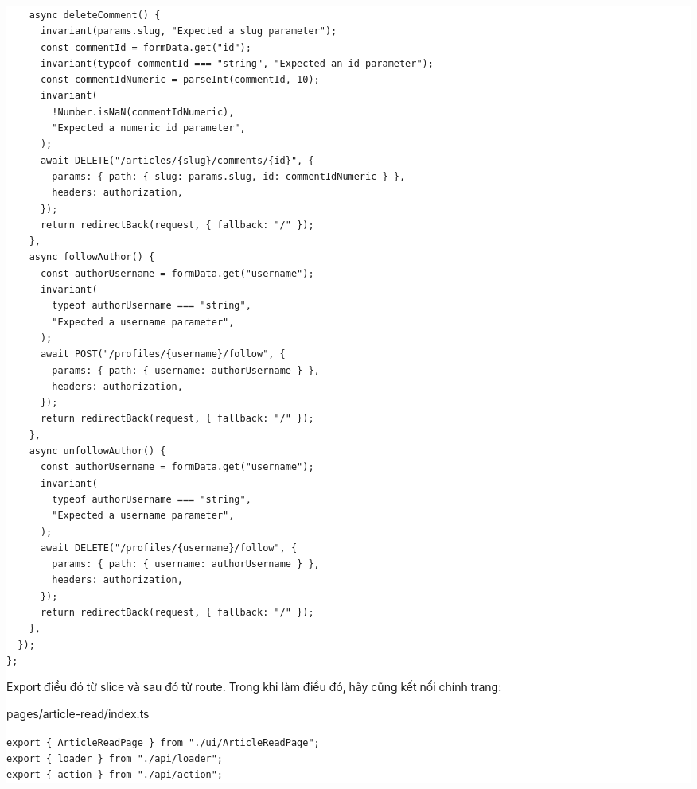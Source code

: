 ```
    async deleteComment() {
      invariant(params.slug, "Expected a slug parameter");
      const commentId = formData.get("id");
      invariant(typeof commentId === "string", "Expected an id parameter");
      const commentIdNumeric = parseInt(commentId, 10);
      invariant(
        !Number.isNaN(commentIdNumeric),
        "Expected a numeric id parameter",
      );
      await DELETE("/articles/{slug}/comments/{id}", {
        params: { path: { slug: params.slug, id: commentIdNumeric } },
        headers: authorization,
      });
      return redirectBack(request, { fallback: "/" });
    },
    async followAuthor() {
      const authorUsername = formData.get("username");
      invariant(
        typeof authorUsername === "string",
        "Expected a username parameter",
      );
      await POST("/profiles/{username}/follow", {
        params: { path: { username: authorUsername } },
        headers: authorization,
      });
      return redirectBack(request, { fallback: "/" });
    },
    async unfollowAuthor() {
      const authorUsername = formData.get("username");
      invariant(
        typeof authorUsername === "string",
        "Expected a username parameter",
      );
      await DELETE("/profiles/{username}/follow", {
        params: { path: { username: authorUsername } },
        headers: authorization,
      });
      return redirectBack(request, { fallback: "/" });
    },
  });
};
```

Export điều đó từ slice và sau đó từ route. Trong khi làm điều đó, hãy cũng kết nối chính trang:

pages/article-read/index.ts

```
export { ArticleReadPage } from "./ui/ArticleReadPage";
export { loader } from "./api/loader";
export { action } from "./api/action";
```
